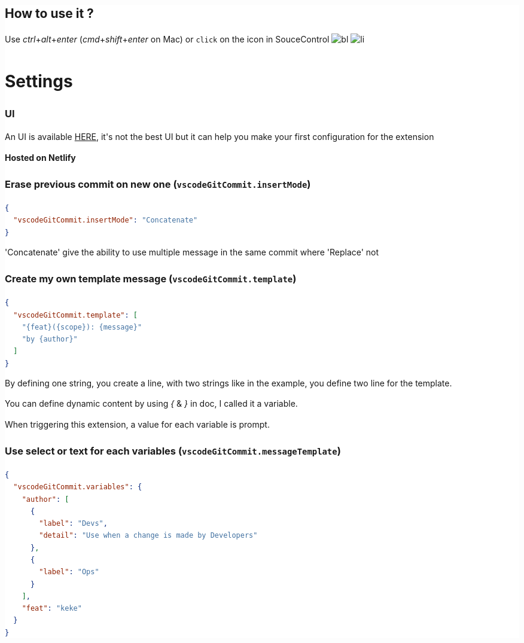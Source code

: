 ## How to use it ?

Use _ctrl_+_alt_+_enter_ (_cmd_+_shift_+_enter_ on Mac) or `click` on the icon in SouceControl
![bl](./assets/icon_black.png)
![li](./assets/icon_light.png)

# Settings

### UI

An UI is available [HERE](https://gcm-config.netlify.app/configurator), it's not the best UI but it can help you make your first configuration for the extension

**Hosted on Netlify**

### **Erase previous commit on new one** (`vscodeGitCommit.insertMode`)

```json
{
  "vscodeGitCommit.insertMode": "Concatenate"
}
```

'Concatenate' give the ability to use multiple message in the same commit where 'Replace' not

### **Create my own template message** (`vscodeGitCommit.template`)

```json
{
  "vscodeGitCommit.template": [
    "{feat}({scope}): {message}"
    "by {author}"
  ]
}
```

By defining one string, you create a line, with two strings like in the example, you define two line for the template.

You can define dynamic content by using _{_ & _}_ in doc, I called it a variable.

When triggering this extension, a value for each variable is prompt.

### **Use select or text for each variables** (`vscodeGitCommit.messageTemplate`)

```json
{
  "vscodeGitCommit.variables": {
    "author": [
      {
        "label": "Devs",
        "detail": "Use when a change is made by Developers"
      },
      {
        "label": "Ops"
      }
    ],
    "feat": "keke"
  }
}
```
